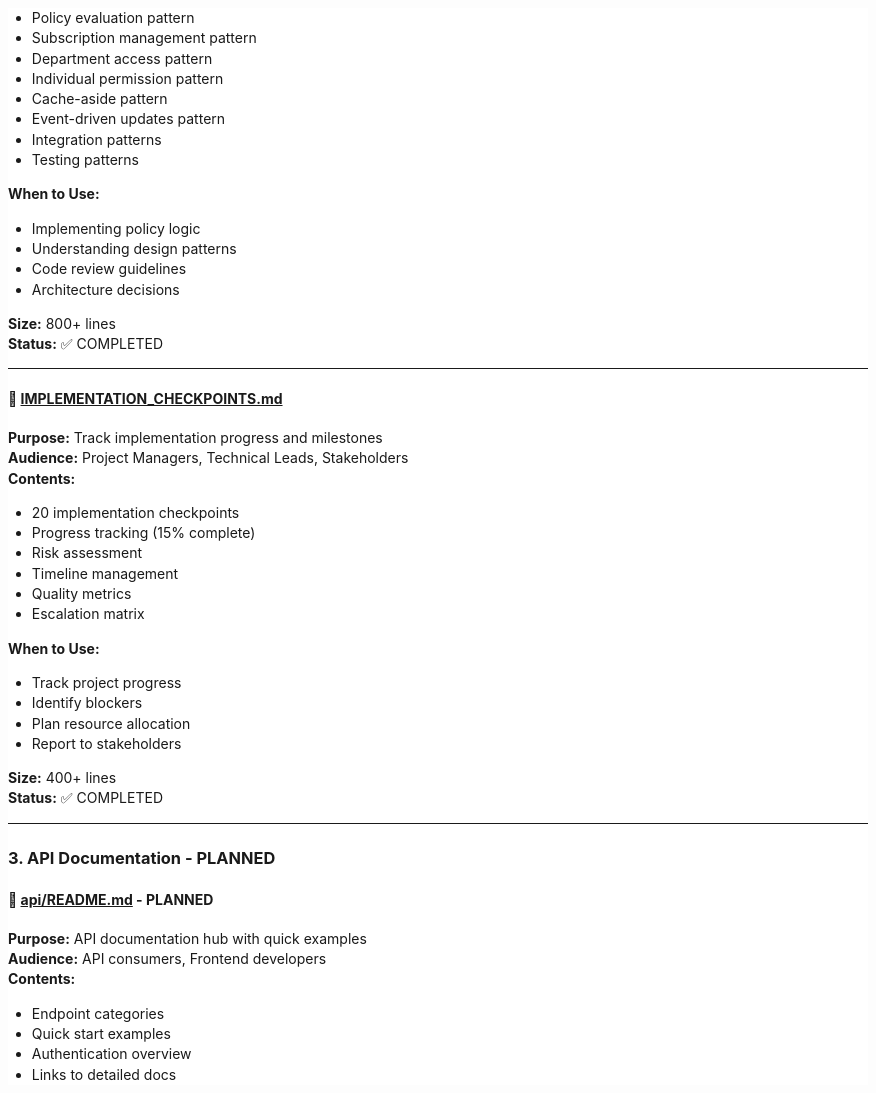 - Policy evaluation pattern
- Subscription management pattern
- Department access pattern
- Individual permission pattern
- Cache-aside pattern
- Event-driven updates pattern
- Integration patterns
- Testing patterns

**When to Use:**

- Implementing policy logic
- Understanding design patterns
- Code review guidelines
- Architecture decisions

**Size:** 800+ lines  
**Status:** ✅ COMPLETED

---

#### 📄 [IMPLEMENTATION_CHECKPOINTS.md](./IMPLEMENTATION_CHECKPOINTS.md)

**Purpose:** Track implementation progress and milestones  
**Audience:** Project Managers, Technical Leads, Stakeholders  
**Contents:**

- 20 implementation checkpoints
- Progress tracking (15% complete)
- Risk assessment
- Timeline management
- Quality metrics
- Escalation matrix

**When to Use:**

- Track project progress
- Identify blockers
- Plan resource allocation
- Report to stakeholders

**Size:** 400+ lines  
**Status:** ✅ COMPLETED

---

### 3. API Documentation - **PLANNED**

#### 📄 [api/README.md](./api/README.md) - **PLANNED**

**Purpose:** API documentation hub with quick examples  
**Audience:** API consumers, Frontend developers  
**Contents:**

- Endpoint categories
- Quick start examples
- Authentication overview
- Links to detailed docs
